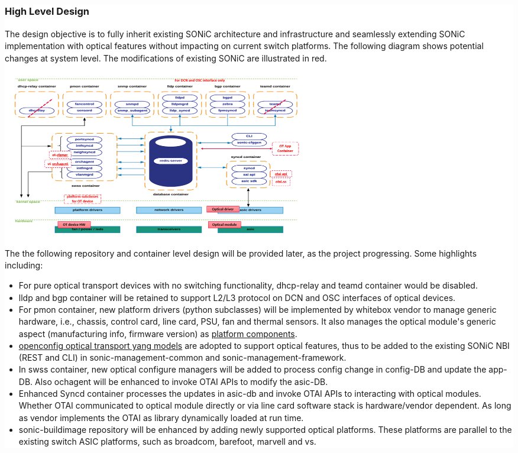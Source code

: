 
### High Level Design
The design objective is to fully inherit existing SONiC architecture and infrastructure and seamlessly extending SONiC implementation with optical features without impacting on current switch platforms. The following diagram shows potential changes at system level. The modifications of existing SONiC are illustrated in red.

<img src="../../assets/ot-software.png" alt="SONiC for optical transport white-box system" style="zoom: 50%;" />

The the following repository and container level design will be provided later, as the project progressing. Some highlights including:
* For pure optical transport devices with no switching functionality, dhcp-relay and teamd container would be disabled.
* lldp and bgp container will be retained to support L2/L3 protocol on DCN and OSC interfaces of optical devices.
* For pmon container, new platform drivers (python subclasses) will be implemented by whitebox vendor to manage generic hardware, i.e., chassis, control card, line card, PSU, fan and thermal sensors. It also manages the optical module's generic aspect (manufacturing info, firmware version) as  [platform components](https://github.com/sonic-net/SONiC/blob/master/doc/platform_api/new_platform_api.md).
* [openconfig optical transport yang models](https://github.com/openconfig/public/tree/master/release/models/optical-transport) are adopted to support optical features, thus to be added to the existing SONiC NBI (REST and CLI) in sonic-management-common and sonic-management-framework.
* In swss container, new optical configure managers will be added to process config change in config-DB and update the app-DB. Also ochagent will be enhanced to invoke OTAI APIs to modify the asic-DB.
* Enhanced Syncd container processes the updates in asic-db and invoke OTAI APIs to interacting with optical modules. Whether OTAI communicated to optical module directly or via line card software stack is hardware/vendor dependent. As long as vendor implements the OTAI as library dynamically loaded at run time.
* sonic-buildimage repository will be enhanced by adding newly supported optical platforms. These platforms are parallel to the existing switch ASIC platforms, such as broadcom, barefoot, marvell and vs. 
